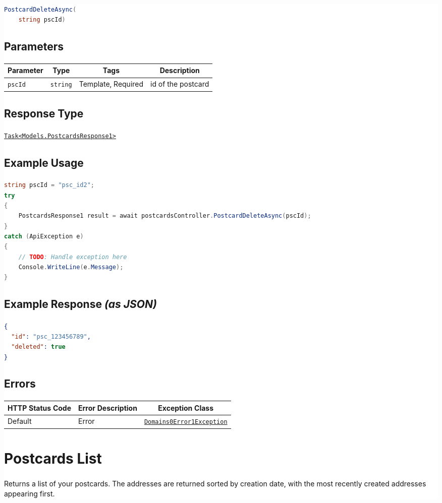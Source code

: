 ```csharp
PostcardDeleteAsync(
    string pscId)
```

## Parameters

| Parameter | Type | Tags | Description |
|  --- | --- | --- | --- |
| `pscId` | `string` | Template, Required | id of the postcard |

## Response Type

[`Task<Models.PostcardsResponse1>`](../../doc/models/postcards-response-1.md)

## Example Usage

```csharp
string pscId = "psc_id2";
try
{
    PostcardsResponse1 result = await postcardsController.PostcardDeleteAsync(pscId);
}
catch (ApiException e)
{
    // TODO: Handle exception here
    Console.WriteLine(e.Message);
}
```

## Example Response *(as JSON)*

```json
{
  "id": "psc_123456789",
  "deleted": true
}
```

## Errors

| HTTP Status Code | Error Description | Exception Class |
|  --- | --- | --- |
| Default | Error | [`Domains0Error1Exception`](../../doc/models/domains-0-error-1-exception.md) |


# Postcards List

Returns a list of your postcards. The addresses are returned sorted by creation date, with the most recently created addresses appearing first.
